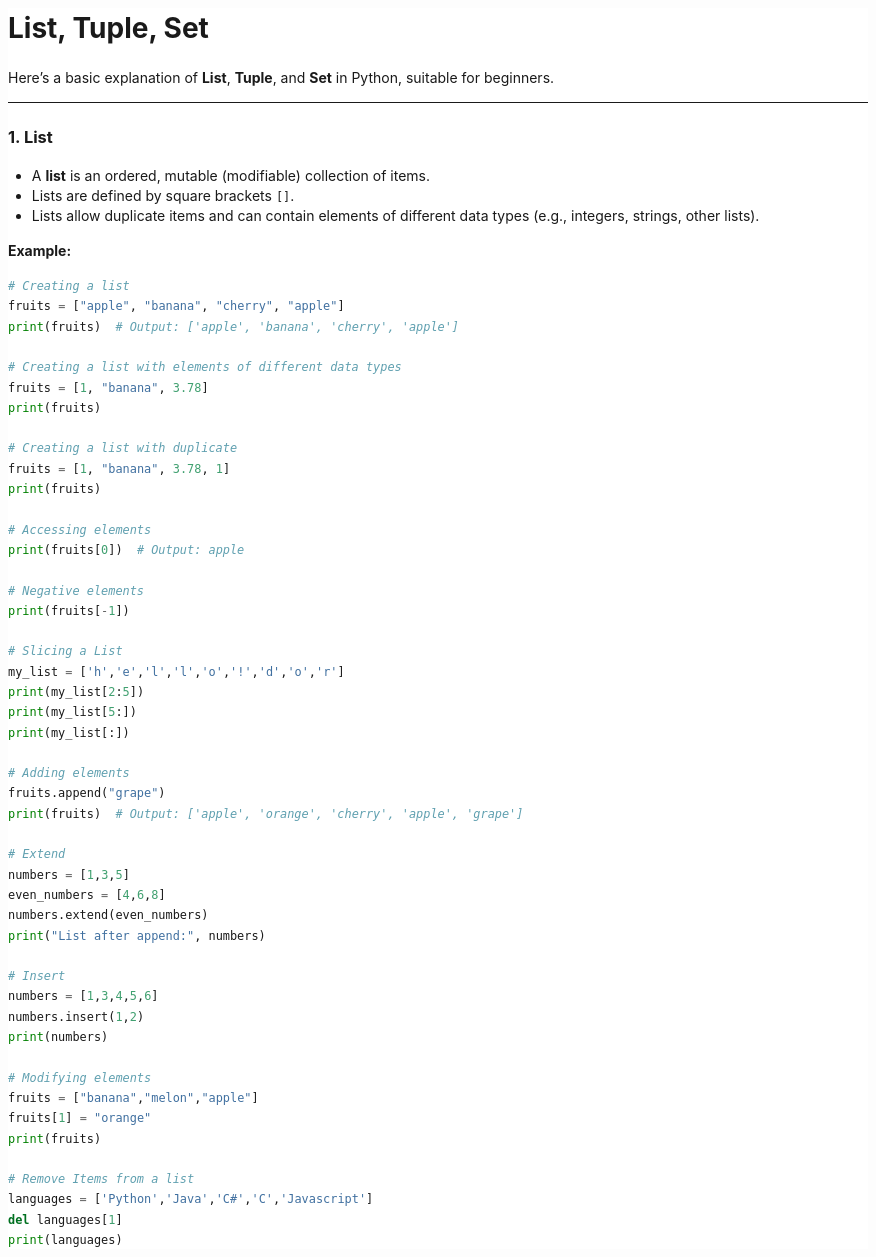 # List, Tuple, Set

Here’s a basic explanation of **List**, **Tuple**, and **Set** in Python, suitable for beginners.

---

### 1. **List**

- A **list** is an ordered, mutable (modifiable) collection of items.
- Lists are defined by square brackets `[]`.
- Lists allow duplicate items and can contain elements of different data types (e.g., integers, strings, other lists).

**Example:**

```python
# Creating a list
fruits = ["apple", "banana", "cherry", "apple"]
print(fruits)  # Output: ['apple', 'banana', 'cherry', 'apple']

# Creating a list with elements of different data types
fruits = [1, "banana", 3.78]
print(fruits)

# Creating a list with duplicate
fruits = [1, "banana", 3.78, 1]
print(fruits)

# Accessing elements
print(fruits[0])  # Output: apple

# Negative elements
print(fruits[-1])

# Slicing a List
my_list = ['h','e','l','l','o','!','d','o','r']
print(my_list[2:5])
print(my_list[5:])
print(my_list[:])

# Adding elements
fruits.append("grape")
print(fruits)  # Output: ['apple', 'orange', 'cherry', 'apple', 'grape']

# Extend 
numbers = [1,3,5]
even_numbers = [4,6,8]
numbers.extend(even_numbers)
print("List after append:", numbers)

# Insert
numbers = [1,3,4,5,6]
numbers.insert(1,2)
print(numbers)

# Modifying elements
fruits = ["banana","melon","apple"]
fruits[1] = "orange"
print(fruits) 

# Remove Items from a list 
languages = ['Python','Java','C#','C','Javascript']
del languages[1]
print(languages)
```